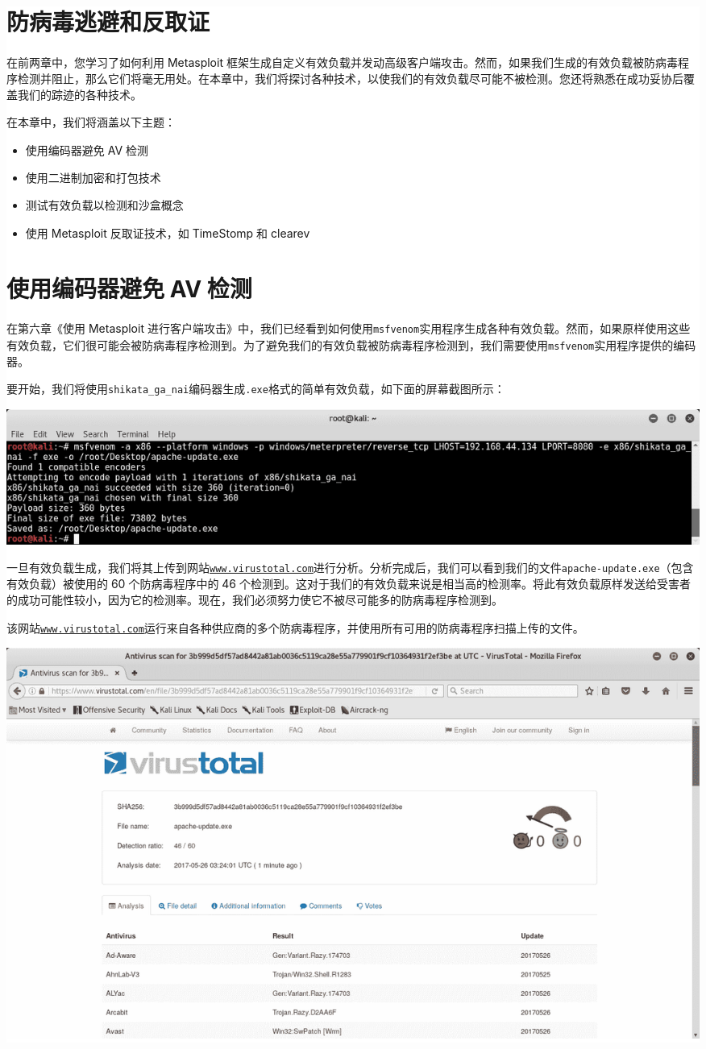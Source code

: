 # 防病毒逃避和反取证

在前两章中，您学习了如何利用 Metasploit 框架生成自定义有效负载并发动高级客户端攻击。然而，如果我们生成的有效负载被防病毒程序检测并阻止，那么它们将毫无用处。在本章中，我们将探讨各种技术，以使我们的有效负载尽可能不被检测。您还将熟悉在成功妥协后覆盖我们的踪迹的各种技术。

在本章中，我们将涵盖以下主题：

+   使用编码器避免 AV 检测

+   使用二进制加密和打包技术

+   测试有效负载以检测和沙盒概念

+   使用 Metasploit 反取证技术，如 TimeStomp 和 clearev

# 使用编码器避免 AV 检测

在第六章《使用 Metasploit 进行客户端攻击》中，我们已经看到如何使用`msfvenom`实用程序生成各种有效负载。然而，如果原样使用这些有效负载，它们很可能会被防病毒程序检测到。为了避免我们的有效负载被防病毒程序检测到，我们需要使用`msfvenom`实用程序提供的编码器。

要开始，我们将使用`shikata_ga_nai`编码器生成`.exe`格式的简单有效负载，如下面的屏幕截图所示：

![](img/7856da75-05bd-465a-ac10-953e294e84c3.jpg)

一旦有效负载生成，我们将其上传到网站[`www.virustotal.com`](http://www.virustotal.com)进行分析。分析完成后，我们可以看到我们的文件`apache-update.exe`（包含有效负载）被使用的 60 个防病毒程序中的 46 个检测到。这对于我们的有效负载来说是相当高的检测率。将此有效负载原样发送给受害者的成功可能性较小，因为它的检测率。现在，我们必须努力使它不被尽可能多的防病毒程序检测到。

该网站[`www.virustotal.com`](http://www.virustotal.com)运行来自各种供应商的多个防病毒程序，并使用所有可用的防病毒程序扫描上传的文件。

![](img/ba9c2e20-50ab-463f-8ac0-4f8732a822b0.jpg)
